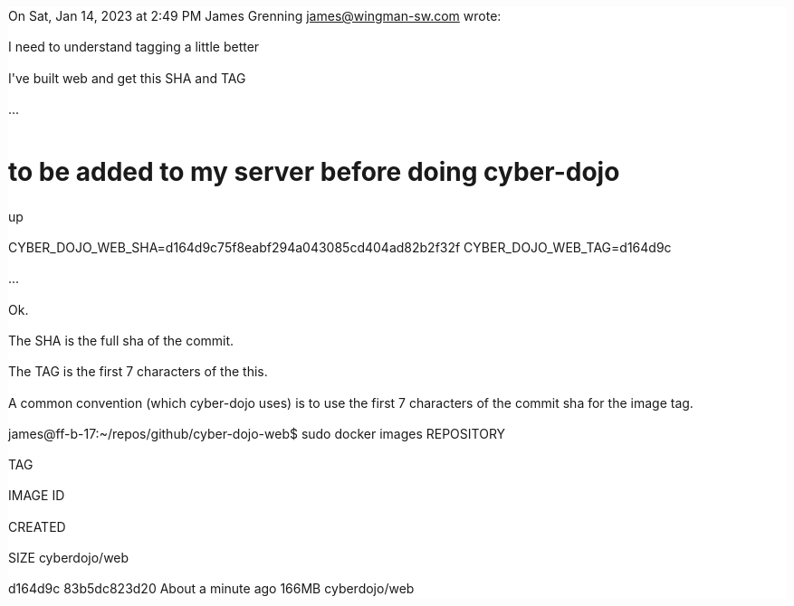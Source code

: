 On Sat, Jan 14, 2023 at 2:49 PM James Grenning <james@wingman-sw.com> wrote:

I need to understand tagging a little
better

I've built web and
get this SHA and TAG

...

# to be added to my server before doing cyber-dojo
up

CYBER_DOJO_WEB_SHA=d164d9c75f8eabf294a043085cd404ad82b2f32f
CYBER_DOJO_WEB_TAG=d164d9c

...

Ok.

The SHA is the full sha of the commit.

The TAG is the first 7 characters of the this.

A common convention (which cyber-dojo uses) is to use the first 7 characters of the commit sha for the image tag.




james@ff-b-17:~/repos/github/cyber-dojo-web$ sudo docker images
REPOSITORY 
 
 
 
 
 
 
 
 
 
 
TAG 
 
 
 IMAGE ID 
 
 
 CREATED 
 
 
 
 
 
 
SIZE
cyberdojo/web 
 
 
 
 
 
 
 
 
 d164d9c 
 83b5dc823d20 
 About a minute ago 
 166MB
cyberdojo/web 
 